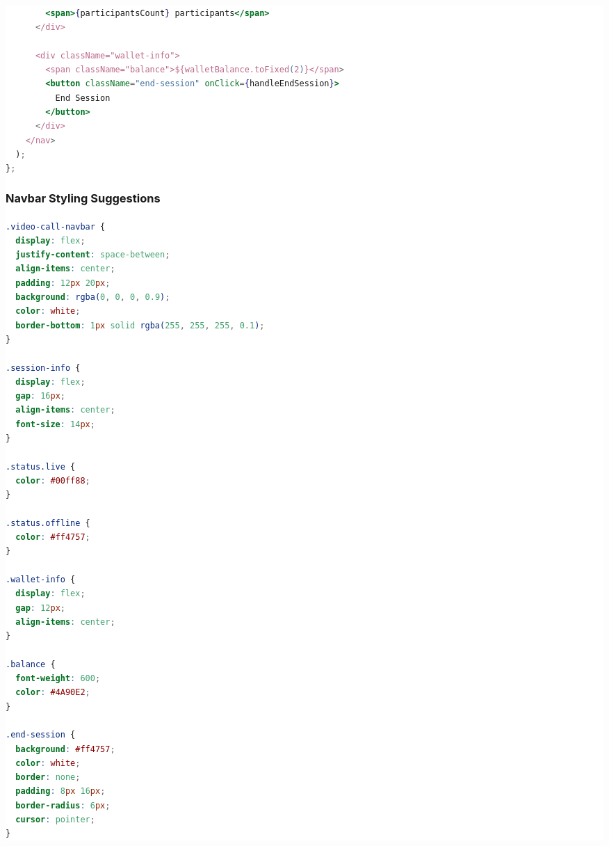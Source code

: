 ```jsx
        <span>{participantsCount} participants</span>
      </div>

      <div className="wallet-info">
        <span className="balance">${walletBalance.toFixed(2)}</span>
        <button className="end-session" onClick={handleEndSession}>
          End Session
        </button>
      </div>
    </nav>
  );
};
```

### Navbar Styling Suggestions

```css
.video-call-navbar {
  display: flex;
  justify-content: space-between;
  align-items: center;
  padding: 12px 20px;
  background: rgba(0, 0, 0, 0.9);
  color: white;
  border-bottom: 1px solid rgba(255, 255, 255, 0.1);
}

.session-info {
  display: flex;
  gap: 16px;
  align-items: center;
  font-size: 14px;
}

.status.live {
  color: #00ff88;
}

.status.offline {
  color: #ff4757;
}

.wallet-info {
  display: flex;
  gap: 12px;
  align-items: center;
}

.balance {
  font-weight: 600;
  color: #4A90E2;
}

.end-session {
  background: #ff4757;
  color: white;
  border: none;
  padding: 8px 16px;
  border-radius: 6px;
  cursor: pointer;
}
```
